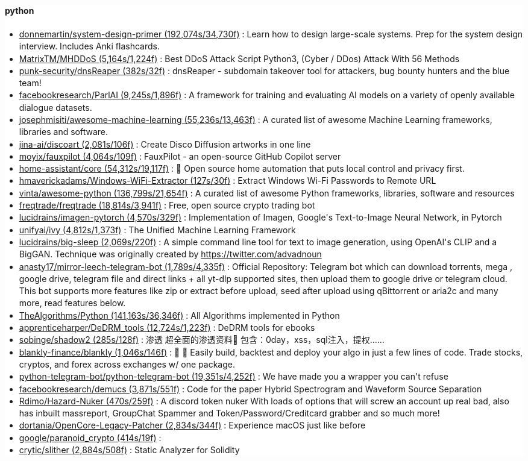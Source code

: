 #### python
* [donnemartin/system-design-primer (192,074s/34,730f)](https://github.com/donnemartin/system-design-primer) : Learn how to design large-scale systems. Prep for the system design interview. Includes Anki flashcards.
* [MatrixTM/MHDDoS (5,164s/1,224f)](https://github.com/MatrixTM/MHDDoS) : Best DDoS Attack Script Python3, (Cyber / DDos) Attack With 56 Methods
* [punk-security/dnsReaper (382s/32f)](https://github.com/punk-security/dnsReaper) : dnsReaper - subdomain takeover tool for attackers, bug bounty hunters and the blue team!
* [facebookresearch/ParlAI (9,245s/1,896f)](https://github.com/facebookresearch/ParlAI) : A framework for training and evaluating AI models on a variety of openly available dialogue datasets.
* [josephmisiti/awesome-machine-learning (55,236s/13,463f)](https://github.com/josephmisiti/awesome-machine-learning) : A curated list of awesome Machine Learning frameworks, libraries and software.
* [jina-ai/discoart (2,081s/106f)](https://github.com/jina-ai/discoart) : Create Disco Diffusion artworks in one line
* [moyix/fauxpilot (4,064s/109f)](https://github.com/moyix/fauxpilot) : FauxPilot - an open-source GitHub Copilot server
* [home-assistant/core (54,312s/19,117f)](https://github.com/home-assistant/core) : 🏡 Open source home automation that puts local control and privacy first.
* [hmaverickadams/Windows-WiFi-Extractor (127s/30f)](https://github.com/hmaverickadams/Windows-WiFi-Extractor) : Extract Windows Wi-Fi Passwords to Remote URL
* [vinta/awesome-python (136,799s/21,654f)](https://github.com/vinta/awesome-python) : A curated list of awesome Python frameworks, libraries, software and resources
* [freqtrade/freqtrade (18,814s/3,941f)](https://github.com/freqtrade/freqtrade) : Free, open source crypto trading bot
* [lucidrains/imagen-pytorch (4,570s/329f)](https://github.com/lucidrains/imagen-pytorch) : Implementation of Imagen, Google's Text-to-Image Neural Network, in Pytorch
* [unifyai/ivy (4,812s/1,373f)](https://github.com/unifyai/ivy) : The Unified Machine Learning Framework
* [lucidrains/big-sleep (2,069s/220f)](https://github.com/lucidrains/big-sleep) : A simple command line tool for text to image generation, using OpenAI's CLIP and a BigGAN. Technique was originally created by https://twitter.com/advadnoun
* [anasty17/mirror-leech-telegram-bot (1,789s/4,335f)](https://github.com/anasty17/mirror-leech-telegram-bot) : Official Repository: Telegram bot which can download torrents, mega , google drive, telegram file and direct links + all yt-dlp supported sites, then upload them to google drive or telegram cloud. This bot supports more features like zip or extract before upload, seed after upload using qBittorrent or aria2c and many more, read features below.
* [TheAlgorithms/Python (141,163s/36,346f)](https://github.com/TheAlgorithms/Python) : All Algorithms implemented in Python
* [apprenticeharper/DeDRM_tools (12,724s/1,223f)](https://github.com/apprenticeharper/DeDRM_tools) : DeDRM tools for ebooks
* [sobinge/shadow2 (285s/128f)](https://github.com/sobinge/shadow2) : 渗透 超全面的渗透资料💯 包含：0day，xss，sql注入，提权……
* [blankly-finance/blankly (1,046s/146f)](https://github.com/blankly-finance/blankly) : 🚀 💸 Easily build, backtest and deploy your algo in just a few lines of code. Trade stocks, cryptos, and forex across exchanges w/ one package.
* [python-telegram-bot/python-telegram-bot (19,351s/4,252f)](https://github.com/python-telegram-bot/python-telegram-bot) : We have made you a wrapper you can't refuse
* [facebookresearch/demucs (3,871s/551f)](https://github.com/facebookresearch/demucs) : Code for the paper Hybrid Spectrogram and Waveform Source Separation
* [Rdimo/Hazard-Nuker (470s/259f)](https://github.com/Rdimo/Hazard-Nuker) : A discord token nuker With loads of options that will screw an account up real bad, also has inbuilt massreport, GroupChat Spammer and Token/Password/Creditcard grabber and so much more!
* [dortania/OpenCore-Legacy-Patcher (2,834s/344f)](https://github.com/dortania/OpenCore-Legacy-Patcher) : Experience macOS just like before
* [google/paranoid_crypto (414s/19f)](https://github.com/google/paranoid_crypto) : 
* [crytic/slither (2,884s/508f)](https://github.com/crytic/slither) : Static Analyzer for Solidity

